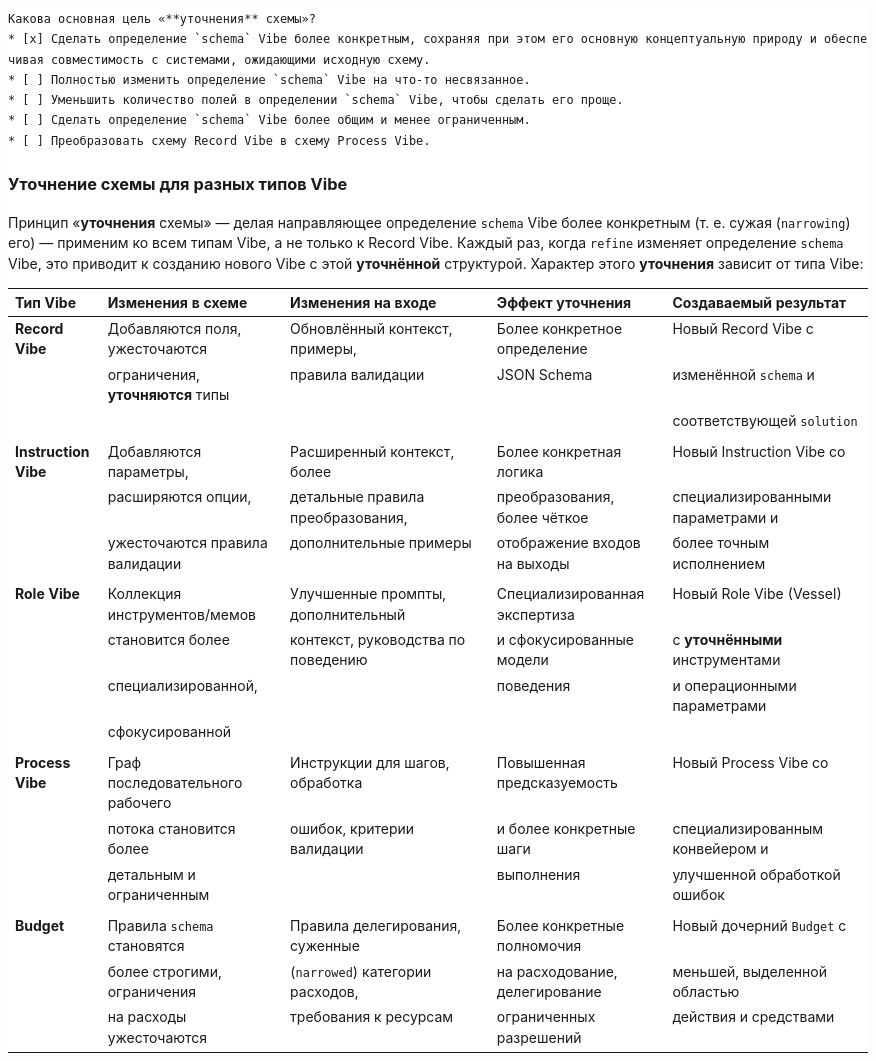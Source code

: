 ```question
Какова основная цель «**уточнения** схемы»?
* [x] Сделать определение `schema` Vibe более конкретным, сохраняя при этом его основную концептуальную природу и обеспечивая совместимость с системами, ожидающими исходную схему.
* [ ] Полностью изменить определение `schema` Vibe на что-то несвязанное.
* [ ] Уменьшить количество полей в определении `schema` Vibe, чтобы сделать его проще.
* [ ] Сделать определение `schema` Vibe более общим и менее ограниченным.
* [ ] Преобразовать схему Record Vibe в схему Process Vibe.
```

### Уточнение схемы для разных типов Vibe

Принцип «**уточнения** схемы» — делая направляющее определение `schema` Vibe более конкретным (т. е. сужая (`narrowing`) его) — применим ко всем типам Vibe, а не только к Record Vibe. Каждый раз, когда `refine` изменяет определение `schema` Vibe, это приводит к созданию нового Vibe с этой **уточнённой** структурой. Характер этого **уточнения** зависит от типа Vibe:

| Тип Vibe            | Изменения в схеме             | Изменения на входе                  | Эффект уточнения             | Создаваемый результат               |
| :------------------- | :--------------------------- | :---------------------------------- | :--------------------------- | :---------------------------------- |
| **Record Vibe**      | Добавляются поля, ужесточаются | Обновлённый контекст, примеры,      | Более конкретное определение | Новый Record Vibe с                 |
|                      | ограничения, **уточняются** типы | правила валидации                  | JSON Schema                  | изменённой `schema` и                |
|                      |                              |                                     |                              | соответствующей `solution`          |
|                      |                              |                                     |                              |                                     |
| **Instruction Vibe** | Добавляются параметры,         | Расширенный контекст, более         | Более конкретная логика      | Новый Instruction Vibe со            |
|                      | расширяются опции,             | детальные правила преобразования,   | преобразования, более чёткое | специализированными параметрами и    |
|                      | ужесточаются правила валидации | дополнительные примеры              | отображение входов на выходы | более точным исполнением            |
|                      |                              |                                     |                              |                                     |
| **Role Vibe**        | Коллекция инструментов/мемов    | Улучшенные промпты, дополнительный | Специализированная экспертиза| Новый Role Vibe (Vessel)             |
|                      | становится более               | контекст, руководства по поведению  | и сфокусированные модели    | с **уточнёнными** инструментами       |
|                      | специализированной,            |                                     | поведения                    | и операционными параметрами          |
|                      | сфокусированной               |                                     |                              |                                     |
|                      |                              |                                     |                              |                                     |
| **Process Vibe**     | Граф последовательного рабочего| Инструкции для шагов, обработка     | Повышенная предсказуемость   | Новый Process Vibe со                |
|                      | потока становится более        | ошибок, критерии валидации        | и более конкретные шаги      | специализированным конвейером и      |
|                      | детальным и ограниченным       |                                     | выполнения                   | улучшенной обработкой ошибок        |
|                      |                              |                                     |                              |                                     |
| **Budget**           | Правила `schema` становятся    | Правила делегирования, суженные    | Более конкретные полномочия  | Новый дочерний `Budget` с            |
|                      | более строгими, ограничения    | (`narrowed`) категории расходов,    | на расходование, делегирование | меньшей, выделенной областью         |
|                      | на расходы ужесточаются        | требования к ресурсам               | ограниченных разрешений     | действия и средствами               |
